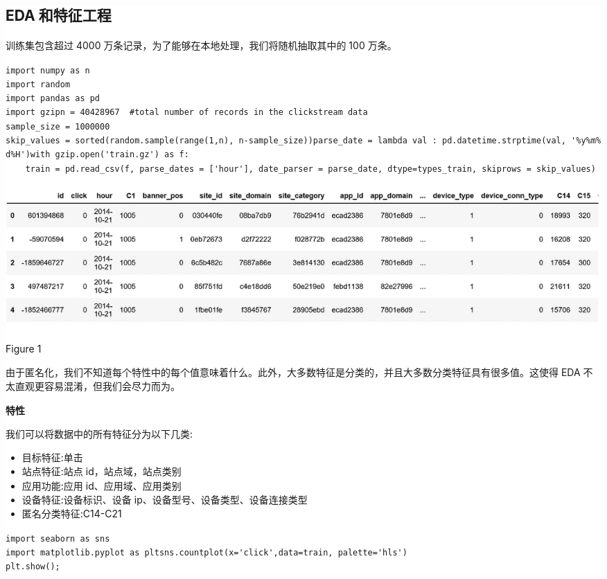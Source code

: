 ## EDA 和特征工程

训练集包含超过 4000 万条记录，为了能够在本地处理，我们将随机抽取其中的 100 万条。

```
import numpy as n
import random
import pandas as pd
import gzipn = 40428967  #total number of records in the clickstream data 
sample_size = 1000000
skip_values = sorted(random.sample(range(1,n), n-sample_size))parse_date = lambda val : pd.datetime.strptime(val, '%y%m%d%H')with gzip.open('train.gz') as f:
    train = pd.read_csv(f, parse_dates = ['hour'], date_parser = parse_date, dtype=types_train, skiprows = skip_values)
```

![](img/d5bfaef8d720dbc2e967278e1ffa7a9c.png)

Figure 1

由于匿名化，我们不知道每个特性中的每个值意味着什么。此外，大多数特征是分类的，并且大多数分类特征具有很多值。这使得 EDA 不太直观更容易混淆，但我们会尽力而为。

**特性**

我们可以将数据中的所有特征分为以下几类:

*   目标特征:单击
*   站点特征:站点 id，站点域，站点类别
*   应用功能:应用 id、应用域、应用类别
*   设备特征:设备标识、设备 ip、设备型号、设备类型、设备连接类型
*   匿名分类特征:C14-C21

```
import seaborn as sns
import matplotlib.pyplot as pltsns.countplot(x='click',data=train, palette='hls')
plt.show();
```
